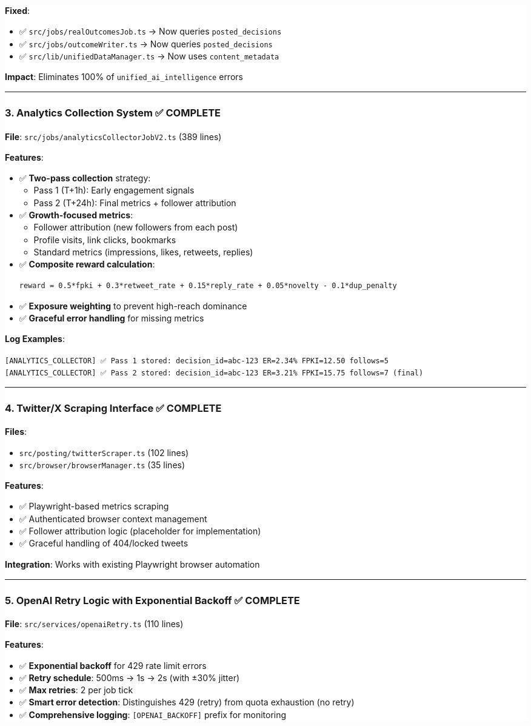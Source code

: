 **Fixed**:
- ✅ `src/jobs/realOutcomesJob.ts` → Now queries `posted_decisions`
- ✅ `src/jobs/outcomeWriter.ts` → Now queries `posted_decisions`
- ✅ `src/lib/unifiedDataManager.ts` → Now uses `content_metadata`

**Impact**: Eliminates 100% of `unified_ai_intelligence` errors

---

### 3. Analytics Collection System ✅ COMPLETE
**File**: `src/jobs/analyticsCollectorJobV2.ts` (389 lines)

**Features**:
- ✅ **Two-pass collection** strategy:
  - Pass 1 (T+1h): Early engagement signals
  - Pass 2 (T+24h): Final metrics + follower attribution
- ✅ **Growth-focused metrics**:
  - Follower attribution (new followers from each post)
  - Profile visits, link clicks, bookmarks
  - Standard metrics (impressions, likes, retweets, replies)
- ✅ **Composite reward calculation**:
  ```
  reward = 0.5*fpki + 0.3*retweet_rate + 0.15*reply_rate + 0.05*novelty - 0.1*dup_penalty
  ```
- ✅ **Exposure weighting** to prevent high-reach dominance
- ✅ **Graceful error handling** for missing metrics

**Log Examples**:
```
[ANALYTICS_COLLECTOR] ✅ Pass 1 stored: decision_id=abc-123 ER=2.34% FPKI=12.50 follows=5
[ANALYTICS_COLLECTOR] ✅ Pass 2 stored: decision_id=abc-123 ER=3.21% FPKI=15.75 follows=7 (final)
```

---

### 4. Twitter/X Scraping Interface ✅ COMPLETE
**Files**: 
- `src/posting/twitterScraper.ts` (102 lines)
- `src/browser/browserManager.ts` (35 lines)

**Features**:
- ✅ Playwright-based metrics scraping
- ✅ Authenticated browser context management
- ✅ Follower attribution logic (placeholder for implementation)
- ✅ Graceful handling of 404/locked tweets

**Integration**: Works with existing Playwright browser automation

---

### 5. OpenAI Retry Logic with Exponential Backoff ✅ COMPLETE
**File**: `src/services/openaiRetry.ts` (110 lines)

**Features**:
- ✅ **Exponential backoff** for 429 rate limit errors
- ✅ **Retry schedule**: 500ms → 1s → 2s (with ±30% jitter)
- ✅ **Max retries**: 2 per job tick
- ✅ **Smart error detection**: Distinguishes 429 (retry) from quota exhaustion (no retry)
- ✅ **Comprehensive logging**: `[OPENAI_BACKOFF]` prefix for monitoring
